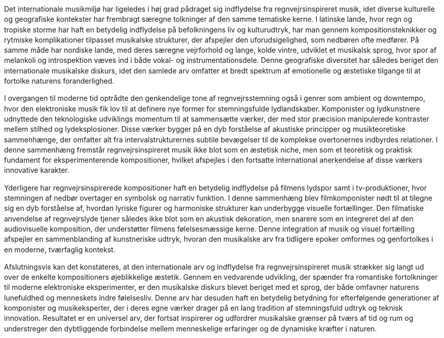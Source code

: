 Det internationale musikmiljø har ligeledes i høj grad pådraget sig indflydelse fra
regnvejrsinspireret musik, idet diverse kulturelle og geografiske kontekster har frembragt særegne
tolkninger af den samme tematiske kerne. I latinske lande, hvor regn og tropiske storme har haft en
betydelig indflydelse på befolkningens liv og kulturudtryk, har man gennem kompositionsteknikker og
rytmiske komplikationer tilpasset musikalske strukturer, der afspejler den uforudsigelighed, som
nedbøren ofte medfører. På samme måde har nordiske lande, med deres særegne vejrforhold og lange,
kolde vintre, udviklet et musikalsk sprog, hvor spor af melankoli og introspektion væves ind i både
vokal- og instrumentationsdele. Denne geografiske diversitet har således beriget den internationale
musikalske diskurs, idet den samlede arv omfatter et bredt spektrum af emotionelle og æstetiske
tilgange til at fortolke naturens foranderlighed.

I overgangen til moderne tid optrådte den genkendelige tone af regnvejrsstemning også i genrer som
ambient og downtempo, hvor den elektroniske musik fik lov til at definere nye former for
stemningsfulde lydlandskaber. Komponister og lydkunstnere udnyttede den teknologiske udviklings
momentum til at sammensætte værker, der med stor præcision manipulerede kontraster mellem stilhed og
lydeksplosioner. Disse værker bygger på en dyb forståelse af akustiske principper og musikteoretiske
sammenhænge, der omfatter alt fra intervalstrukturernes subtile bevægelser til de komplekse
overtonernes indbyrdes relationer. I denne sammenhæng fremstår regnvejrsinspireret musik ikke blot
som en æstetisk niche, men som et teoretisk og praktisk fundament for eksperimenterende
kompositioner, hvilket afspejles i den fortsatte international anerkendelse af disse værkers
innovative karakter.

Yderligere har regnvejrsinspirerede kompositioner haft en betydelig indflydelse på filmens lydspor
samt i tv-produktioner, hvor stemningen af nedbør overtager en symbolsk og narrativ funktion. I
denne sammenhæng blev filmkomponister nødt til at tilegne sig en dyb forståelse af, hvordan lyriske
figurer og harmoniske strukturer kan underbygge visuelle fortællinger. Den filmatiske anvendelse af
regnvejrslyde tjener således ikke blot som en akustisk dekoration, men snarere som en integreret del
af den audiovisuelle komposition, der understøtter filmens følelsesmæssige kerne. Denne integration
af musik og visuel fortælling afspejler en sammenblanding af kunstneriske udtryk, hvoran den
musikalske arv fra tidligere epoker omformes og genfortolkes i en moderne, tværfaglig kontekst.

Afslutningsvis kan det konstateres, at den internationale arv og indflydelse fra regnvejrsinspireret
musik strækker sig langt ud over de enkelte kompositioners øjeblikkelige æstetik. Gennem en
vedvarende udvikling, der spænder fra romantiske fortolkninger til moderne elektroniske
eksperimenter, er den musikalske diskurs blevet beriget med et sprog, der både omfavner naturens
lunefuldhed og menneskets indre følelsesliv. Denne arv har desuden haft en betydelig betydning for
efterfølgende generationer af komponister og musikeksperter, der i deres egne værker drager på en
lang tradition af stemningsfuld udtryk og teknisk innovation. Resultatet er en universel arv, der
fortsat inspirerer og udfordrer musikalske grænser på tværs af tid og rum og understreger den
dybtliggende forbindelse mellem menneskelige erfaringer og de dynamiske kræfter i naturen.
